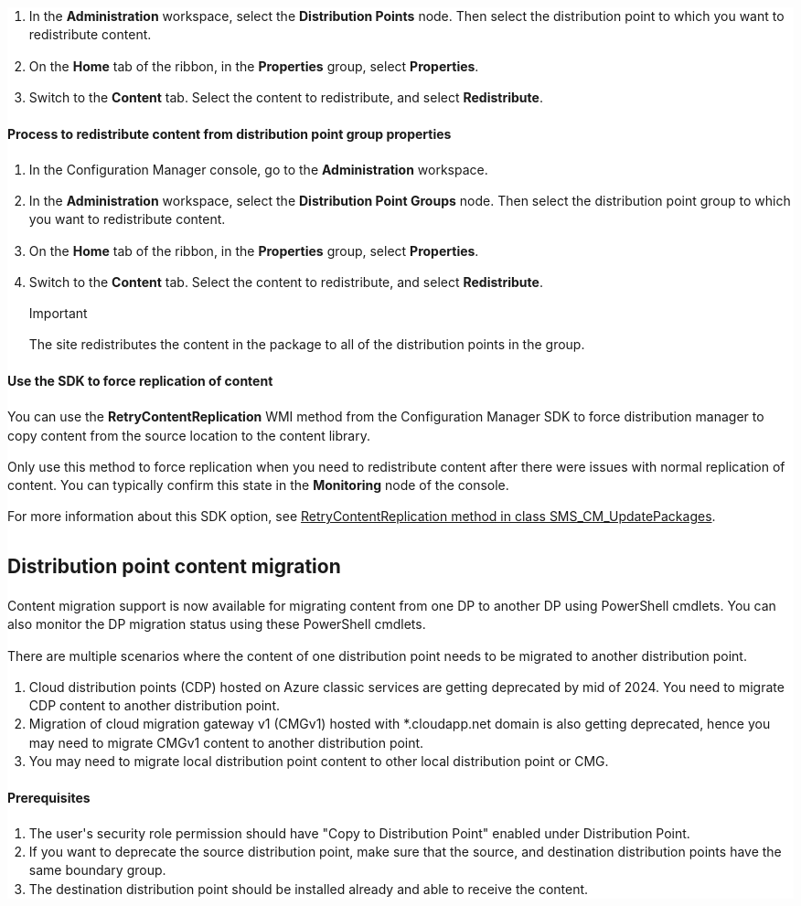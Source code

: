 1. In the **Administration** workspace, select the **Distribution Points** node. Then select the distribution point to which you want to redistribute content.

1. On the **Home** tab of the ribbon, in the **Properties** group, select **Properties**.

1. Switch to the **Content** tab. Select the content to redistribute, and select **Redistribute**.

#### Process to redistribute content from distribution point group properties

1. In the Configuration Manager console, go to the **Administration** workspace.

1. In the **Administration** workspace, select the **Distribution Point Groups** node. Then select the distribution point group to which you want to redistribute content.

1. On the **Home** tab of the ribbon, in the **Properties** group, select **Properties**.

1. Switch to the **Content** tab. Select the content to redistribute, and select **Redistribute**.

    > [!IMPORTANT]
    > The site redistributes the content in the package to all of the distribution points in the group.

#### Use the SDK to force replication of content

You can use the **RetryContentReplication** WMI method from the Configuration Manager SDK to force distribution manager to copy content from the source location to the content library.

Only use this method to force replication when you need to redistribute content after there were issues with normal replication of content. You can typically confirm this state in the **Monitoring** node of the console.

For more information about this SDK option, see [RetryContentReplication method in class SMS_CM_UpdatePackages](../../../../develop/reference/sum/retrycontentreplication-method-in-class-sms_cm_updatepackages.md).

## <a name="bkmk_dpconmig"></a> Distribution point content migration

Content migration support is now available for migrating content from one DP to another DP using PowerShell cmdlets. You can also monitor the DP migration status using these PowerShell cmdlets. 

There are multiple scenarios where the content of one distribution point needs to be migrated to another distribution point. 
1) Cloud distribution points (CDP) hosted on Azure classic services are getting deprecated by mid of 2024. You need to migrate CDP content to another distribution point.
2) Migration of cloud migration gateway v1 (CMGv1) hosted with *.cloudapp.net domain is also getting deprecated, hence you may need to migrate CMGv1 content to another distribution point.
3) You may need to migrate local distribution point content to other local distribution point or CMG. 

#### Prerequisites

1) The user's security role permission should have "Copy to Distribution Point" enabled under Distribution Point.
2) If you want to deprecate the source distribution point, make sure that the source, and destination distribution points have the same boundary group.
3) The destination distribution point should be installed already and able to receive the content. 
